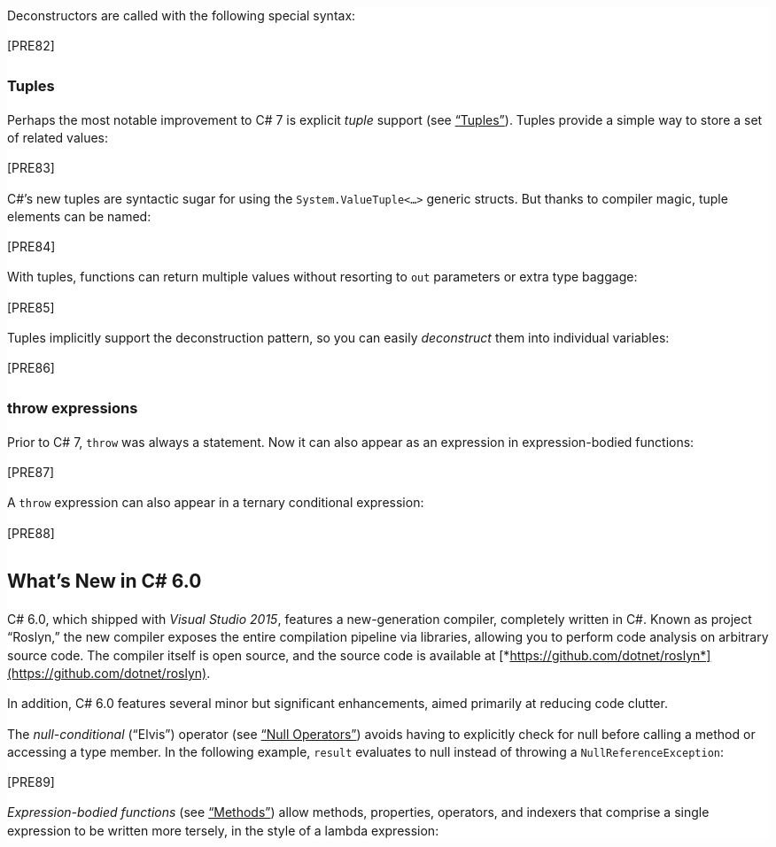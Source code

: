 Deconstructors are called with the following special syntax:

[PRE82]

### Tuples

Perhaps the most notable improvement to C# 7 is explicit *tuple* support (see [“Tuples”](ch04.html#tuples-id00099)). Tuples provide a simple way to store a set of related values:

[PRE83]

C#’s new tuples are syntactic sugar for using the `System.ValueTuple<…>` generic structs. But thanks to compiler magic, tuple elements can be named:

[PRE84]

With tuples, functions can return multiple values without resorting to `out` parameters or extra type baggage:

[PRE85]

Tuples implicitly support the deconstruction pattern, so you can easily *deconstruct* them into individual variables:

[PRE86]

### throw expressions

Prior to C# 7, `throw` was always a statement. Now it can also appear as an expression in expression-bodied functions:

[PRE87]

A `throw` expression can also appear in a ternary conditional expression:

[PRE88]

## What’s New in C# 6.0

C# 6.0, which shipped with *Visual Studio 2015*, features a new-generation compiler, completely written in C#. Known as project “Roslyn,” the new compiler exposes the entire compilation pipeline via libraries, allowing you to perform code analysis on arbitrary source code. The compiler itself is open source, and the source code is available at [*https://github.com/dotnet/roslyn*](https://github.com/dotnet/roslyn).

In addition, C# 6.0 features several minor but significant enhancements, aimed primarily at reducing code clutter.

The *null-conditional* (“Elvis”) operator (see [“Null Operators”](ch02.html#null_operators)) avoids having to explicitly check for null before calling a method or accessing a type member. In the following example, `result` evaluates to null instead of throwing a `NullReferenceException`:

[PRE89]

*Expression-bodied functions* (see [“Methods”](ch03.html#methods)) allow methods, properties, operators, and indexers that comprise a single expression to be written more tersely, in the style of a lambda expression:

